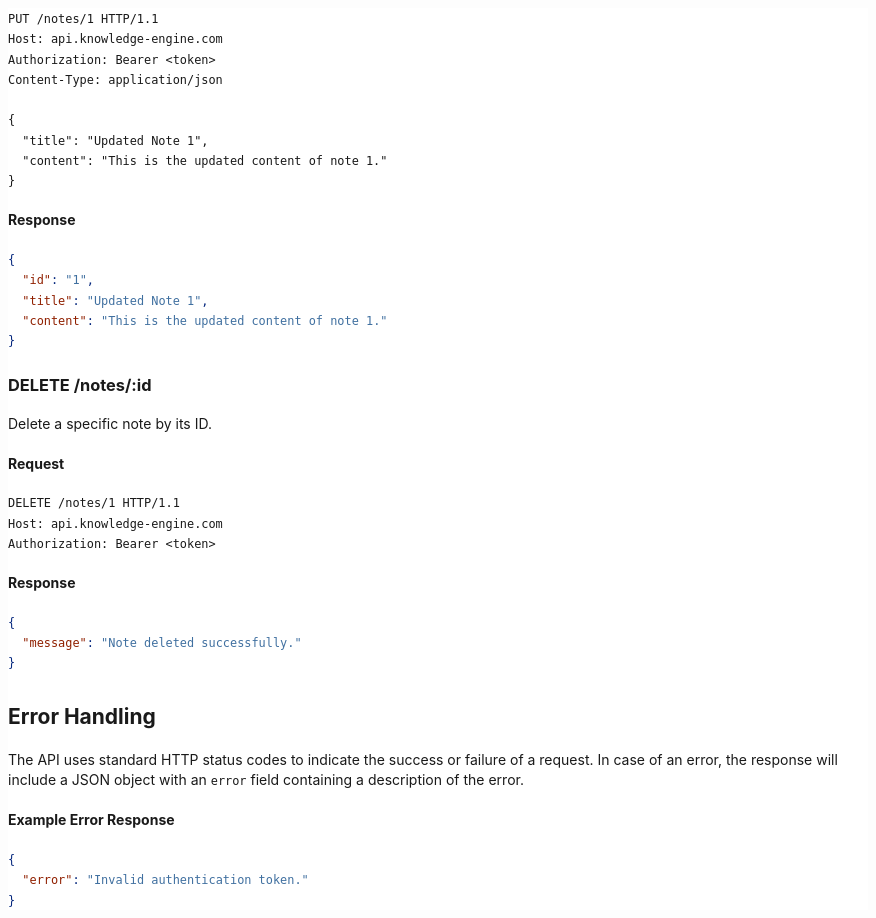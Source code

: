 ```http
PUT /notes/1 HTTP/1.1
Host: api.knowledge-engine.com
Authorization: Bearer <token>
Content-Type: application/json

{
  "title": "Updated Note 1",
  "content": "This is the updated content of note 1."
}
```

#### Response

```json
{
  "id": "1",
  "title": "Updated Note 1",
  "content": "This is the updated content of note 1."
}
```

### DELETE /notes/:id

Delete a specific note by its ID.

#### Request

```http
DELETE /notes/1 HTTP/1.1
Host: api.knowledge-engine.com
Authorization: Bearer <token>
```

#### Response

```json
{
  "message": "Note deleted successfully."
}
```

## Error Handling

The API uses standard HTTP status codes to indicate the success or failure of a request. In case of an error, the response will include a JSON object with an `error` field containing a description of the error.

#### Example Error Response

```json
{
  "error": "Invalid authentication token."
}
```
